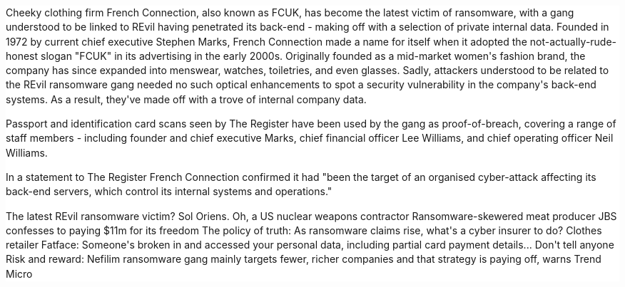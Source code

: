 

































Cheeky clothing firm French Connection, also known as FCUK, has become the latest victim of ransomware, with a gang understood to be linked to REvil having penetrated its back-end - making off with a selection of private internal data.
Founded in 1972 by current chief executive Stephen Marks, French Connection made a name for itself when it adopted the not-actually-rude-honest slogan "FCUK" in its advertising in the early 2000s. Originally founded as a mid-market women's fashion brand, the company has since expanded into menswear, watches, toiletries, and even glasses.
Sadly, attackers understood to be related to the REvil ransomware gang needed no such optical enhancements to spot a security vulnerability in the company's back-end systems. As a result, they've made off with a trove of internal company data.







Passport and identification card scans seen by The Register have been used by the gang as proof-of-breach, covering a range of staff members - including founder and chief executive Marks, chief financial officer Lee Williams, and chief operating officer Neil Williams.
















In a statement to The Register French Connection confirmed it had "been the target of an organised cyber-attack affecting its back-end servers, which control its internal systems and operations."

The latest REvil ransomware victim? Sol Oriens. Oh, a US nuclear weapons contractor
Ransomware-skewered meat producer JBS confesses to paying $11m for its freedom
The policy of truth: As ransomware claims rise, what's a cyber insurer to do?
Clothes retailer Fatface: Someone's broken in and accessed your personal data, including partial card payment details... Don't tell anyone
Risk and reward: Nefilim ransomware gang mainly targets fewer, richer companies and that strategy is paying off, warns Trend Micro
